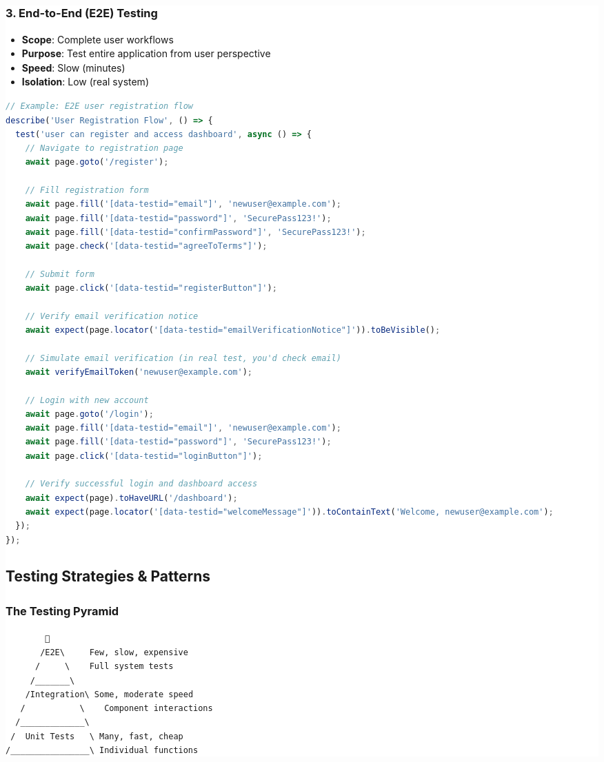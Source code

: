 ### 3. End-to-End (E2E) Testing
- **Scope**: Complete user workflows
- **Purpose**: Test entire application from user perspective
- **Speed**: Slow (minutes)
- **Isolation**: Low (real system)

```javascript
// Example: E2E user registration flow
describe('User Registration Flow', () => {
  test('user can register and access dashboard', async () => {
    // Navigate to registration page
    await page.goto('/register');
    
    // Fill registration form
    await page.fill('[data-testid="email"]', 'newuser@example.com');
    await page.fill('[data-testid="password"]', 'SecurePass123!');
    await page.fill('[data-testid="confirmPassword"]', 'SecurePass123!');
    await page.check('[data-testid="agreeToTerms"]');
    
    // Submit form
    await page.click('[data-testid="registerButton"]');
    
    // Verify email verification notice
    await expect(page.locator('[data-testid="emailVerificationNotice"]')).toBeVisible();
    
    // Simulate email verification (in real test, you'd check email)
    await verifyEmailToken('newuser@example.com');
    
    // Login with new account
    await page.goto('/login');
    await page.fill('[data-testid="email"]', 'newuser@example.com');
    await page.fill('[data-testid="password"]', 'SecurePass123!');
    await page.click('[data-testid="loginButton"]');
    
    // Verify successful login and dashboard access
    await expect(page).toHaveURL('/dashboard');
    await expect(page.locator('[data-testid="welcomeMessage"]')).toContainText('Welcome, newuser@example.com');
  });
});
```

## Testing Strategies & Patterns

### The Testing Pyramid

```
        🔺
       /E2E\     Few, slow, expensive
      /     \    Full system tests
     /_______\   
    /Integration\ Some, moderate speed
   /           \    Component interactions  
  /_____________\
 /  Unit Tests   \ Many, fast, cheap
/________________\ Individual functions
```
